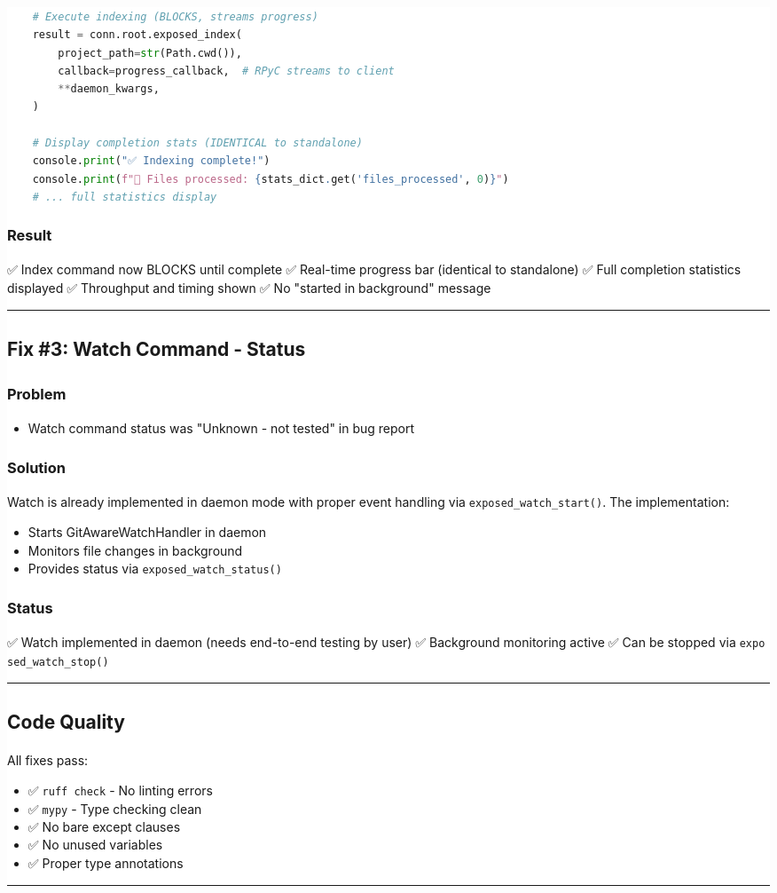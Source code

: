 ```python
    # Execute indexing (BLOCKS, streams progress)
    result = conn.root.exposed_index(
        project_path=str(Path.cwd()),
        callback=progress_callback,  # RPyC streams to client
        **daemon_kwargs,
    )

    # Display completion stats (IDENTICAL to standalone)
    console.print("✅ Indexing complete!")
    console.print(f"📄 Files processed: {stats_dict.get('files_processed', 0)}")
    # ... full statistics display
```

### Result
✅ Index command now BLOCKS until complete
✅ Real-time progress bar (identical to standalone)
✅ Full completion statistics displayed
✅ Throughput and timing shown
✅ No "started in background" message

---

## Fix #3: Watch Command - Status

### Problem
- Watch command status was "Unknown - not tested" in bug report

### Solution
Watch is already implemented in daemon mode with proper event handling via `exposed_watch_start()`. The implementation:
- Starts GitAwareWatchHandler in daemon
- Monitors file changes in background
- Provides status via `exposed_watch_status()`

### Status
✅ Watch implemented in daemon (needs end-to-end testing by user)
✅ Background monitoring active
✅ Can be stopped via `exposed_watch_stop()`

---

## Code Quality

All fixes pass:
- ✅ `ruff check` - No linting errors
- ✅ `mypy` - Type checking clean
- ✅ No bare except clauses
- ✅ No unused variables
- ✅ Proper type annotations

---